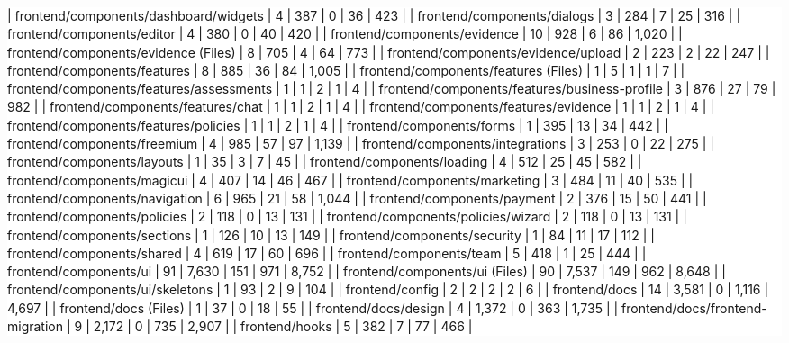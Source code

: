 | frontend/components/dashboard/widgets | 4 | 387 | 0 | 36 | 423 |
| frontend/components/dialogs | 3 | 284 | 7 | 25 | 316 |
| frontend/components/editor | 4 | 380 | 0 | 40 | 420 |
| frontend/components/evidence | 10 | 928 | 6 | 86 | 1,020 |
| frontend/components/evidence (Files) | 8 | 705 | 4 | 64 | 773 |
| frontend/components/evidence/upload | 2 | 223 | 2 | 22 | 247 |
| frontend/components/features | 8 | 885 | 36 | 84 | 1,005 |
| frontend/components/features (Files) | 1 | 5 | 1 | 1 | 7 |
| frontend/components/features/assessments | 1 | 1 | 2 | 1 | 4 |
| frontend/components/features/business-profile | 3 | 876 | 27 | 79 | 982 |
| frontend/components/features/chat | 1 | 1 | 2 | 1 | 4 |
| frontend/components/features/evidence | 1 | 1 | 2 | 1 | 4 |
| frontend/components/features/policies | 1 | 1 | 2 | 1 | 4 |
| frontend/components/forms | 1 | 395 | 13 | 34 | 442 |
| frontend/components/freemium | 4 | 985 | 57 | 97 | 1,139 |
| frontend/components/integrations | 3 | 253 | 0 | 22 | 275 |
| frontend/components/layouts | 1 | 35 | 3 | 7 | 45 |
| frontend/components/loading | 4 | 512 | 25 | 45 | 582 |
| frontend/components/magicui | 4 | 407 | 14 | 46 | 467 |
| frontend/components/marketing | 3 | 484 | 11 | 40 | 535 |
| frontend/components/navigation | 6 | 965 | 21 | 58 | 1,044 |
| frontend/components/payment | 2 | 376 | 15 | 50 | 441 |
| frontend/components/policies | 2 | 118 | 0 | 13 | 131 |
| frontend/components/policies/wizard | 2 | 118 | 0 | 13 | 131 |
| frontend/components/sections | 1 | 126 | 10 | 13 | 149 |
| frontend/components/security | 1 | 84 | 11 | 17 | 112 |
| frontend/components/shared | 4 | 619 | 17 | 60 | 696 |
| frontend/components/team | 5 | 418 | 1 | 25 | 444 |
| frontend/components/ui | 91 | 7,630 | 151 | 971 | 8,752 |
| frontend/components/ui (Files) | 90 | 7,537 | 149 | 962 | 8,648 |
| frontend/components/ui/skeletons | 1 | 93 | 2 | 9 | 104 |
| frontend/config | 2 | 2 | 2 | 2 | 6 |
| frontend/docs | 14 | 3,581 | 0 | 1,116 | 4,697 |
| frontend/docs (Files) | 1 | 37 | 0 | 18 | 55 |
| frontend/docs/design | 4 | 1,372 | 0 | 363 | 1,735 |
| frontend/docs/frontend-migration | 9 | 2,172 | 0 | 735 | 2,907 |
| frontend/hooks | 5 | 382 | 7 | 77 | 466 |
